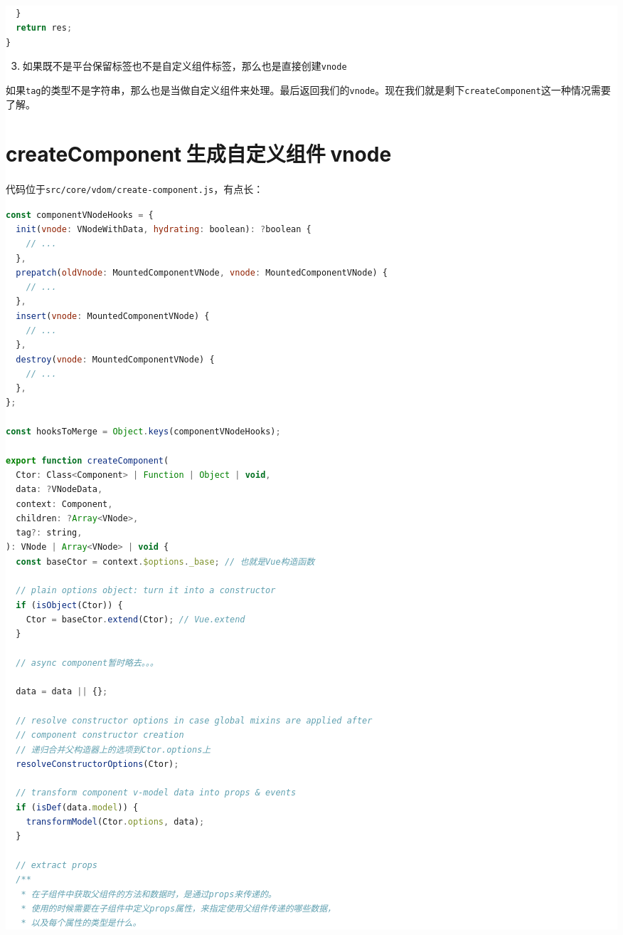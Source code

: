    ```js
     }
     return res;
   }
   ```

3. 如果既不是平台保留标签也不是自定义组件标签，那么也是直接创建`vnode`

如果`tag`的类型不是字符串，那么也是当做自定义组件来处理。最后返回我们的`vnode`。现在我们就是剩下`createComponent`这一种情况需要了解。

# createComponent 生成自定义组件 vnode

代码位于`src/core/vdom/create-component.js`，有点长：

```js
const componentVNodeHooks = {
  init(vnode: VNodeWithData, hydrating: boolean): ?boolean {
    // ...
  },
  prepatch(oldVnode: MountedComponentVNode, vnode: MountedComponentVNode) {
    // ...
  },
  insert(vnode: MountedComponentVNode) {
    // ...
  },
  destroy(vnode: MountedComponentVNode) {
    // ...
  },
};

const hooksToMerge = Object.keys(componentVNodeHooks);

export function createComponent(
  Ctor: Class<Component> | Function | Object | void,
  data: ?VNodeData,
  context: Component,
  children: ?Array<VNode>,
  tag?: string,
): VNode | Array<VNode> | void {
  const baseCtor = context.$options._base; // 也就是Vue构造函数

  // plain options object: turn it into a constructor
  if (isObject(Ctor)) {
    Ctor = baseCtor.extend(Ctor); // Vue.extend
  }

  // async component暂时略去。。。

  data = data || {};

  // resolve constructor options in case global mixins are applied after
  // component constructor creation
  // 递归合并父构造器上的选项到Ctor.options上
  resolveConstructorOptions(Ctor);

  // transform component v-model data into props & events
  if (isDef(data.model)) {
    transformModel(Ctor.options, data);
  }

  // extract props
  /**
   * 在子组件中获取父组件的方法和数据时，是通过props来传递的。
   * 使用的时候需要在子组件中定义props属性，来指定使用父组件传递的哪些数据，
   * 以及每个属性的类型是什么。
```